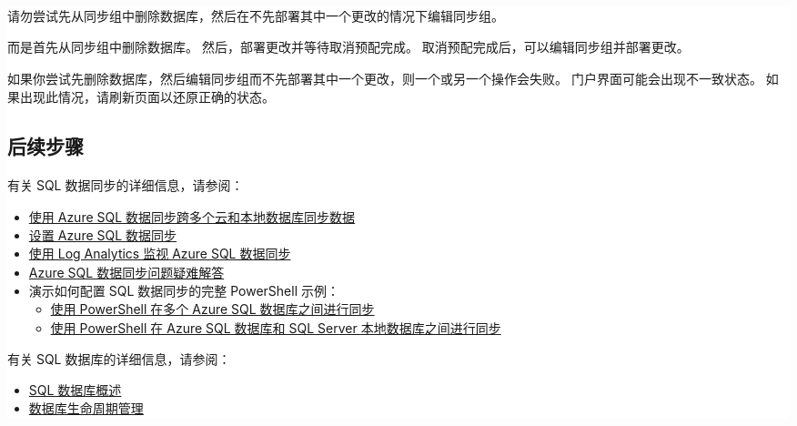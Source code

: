 请勿尝试先从同步组中删除数据库，然后在不先部署其中一个更改的情况下编辑同步组。

而是首先从同步组中删除数据库。 然后，部署更改并等待取消预配完成。 取消预配完成后，可以编辑同步组并部署更改。

如果你尝试先删除数据库，然后编辑同步组而不先部署其中一个更改，则一个或另一个操作会失败。 门户界面可能会出现不一致状态。 如果出现此情况，请刷新页面以还原正确的状态。

## <a name="next-steps"></a>后续步骤
有关 SQL 数据同步的详细信息，请参阅：

-   [使用 Azure SQL 数据同步跨多个云和本地数据库同步数据](sql-database-sync-data.md)
-   [设置 Azure SQL 数据同步](sql-database-get-started-sql-data-sync.md)
-   [使用 Log Analytics 监视 Azure SQL 数据同步](sql-database-sync-monitor-oms.md)
-   [Azure SQL 数据同步问题疑难解答](sql-database-troubleshoot-data-sync.md)  
-   演示如何配置 SQL 数据同步的完整 PowerShell 示例：  
    -   [使用 PowerShell 在多个 Azure SQL 数据库之间进行同步](scripts/sql-database-sync-data-between-sql-databases.md)  
    -   [使用 PowerShell 在 Azure SQL 数据库和 SQL Server 本地数据库之间进行同步](scripts/sql-database-sync-data-between-azure-onprem.md)  

有关 SQL 数据库的详细信息，请参阅：

-   [SQL 数据库概述](sql-database-technical-overview.md)
-   [数据库生命周期管理](https://msdn.microsoft.com/library/jj907294.aspx)
